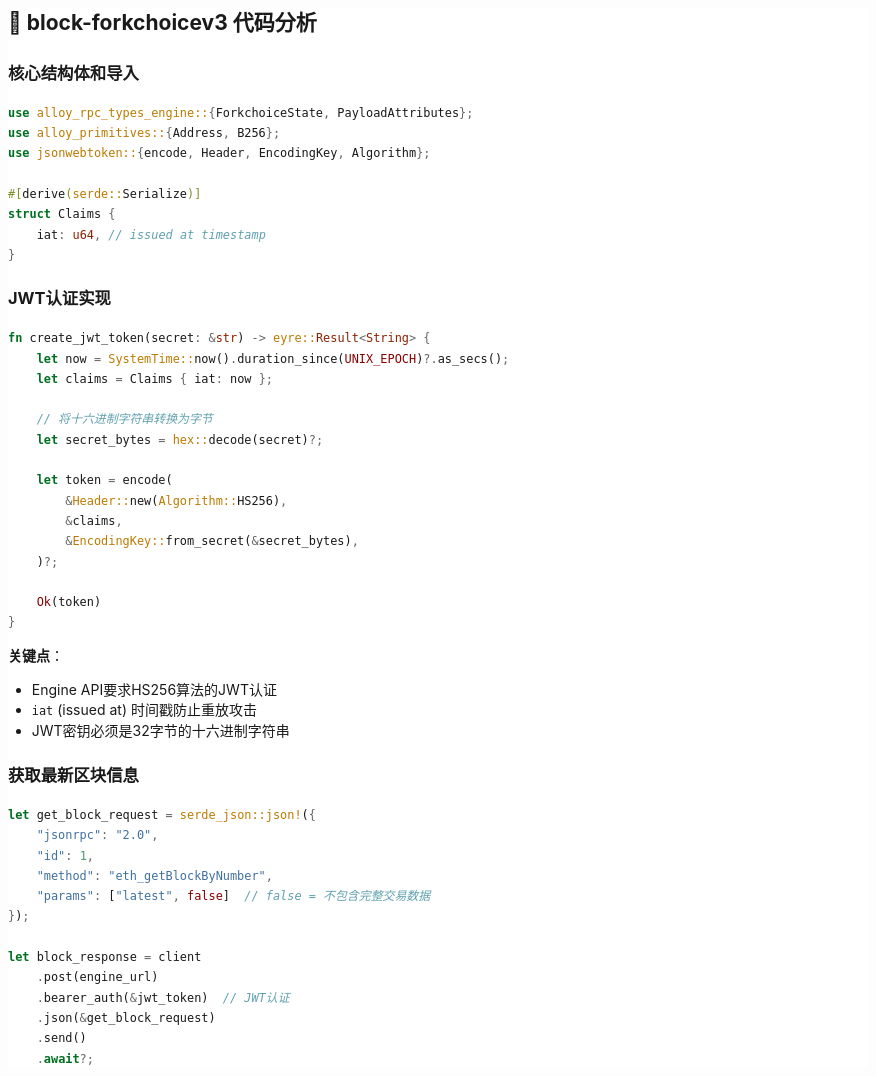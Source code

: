 
## 🔧 block-forkchoicev3 代码分析

### 核心结构体和导入
```rust
use alloy_rpc_types_engine::{ForkchoiceState, PayloadAttributes};
use alloy_primitives::{Address, B256};
use jsonwebtoken::{encode, Header, EncodingKey, Algorithm};

#[derive(serde::Serialize)]
struct Claims {
    iat: u64, // issued at timestamp
}
```

### JWT认证实现
```rust
fn create_jwt_token(secret: &str) -> eyre::Result<String> {
    let now = SystemTime::now().duration_since(UNIX_EPOCH)?.as_secs();
    let claims = Claims { iat: now };
    
    // 将十六进制字符串转换为字节
    let secret_bytes = hex::decode(secret)?;
    
    let token = encode(
        &Header::new(Algorithm::HS256),
        &claims,
        &EncodingKey::from_secret(&secret_bytes),
    )?;
    
    Ok(token)
}
```
**关键点**：
- Engine API要求HS256算法的JWT认证
- `iat` (issued at) 时间戳防止重放攻击
- JWT密钥必须是32字节的十六进制字符串

### 获取最新区块信息
```rust
let get_block_request = serde_json::json!({
    "jsonrpc": "2.0",
    "id": 1,
    "method": "eth_getBlockByNumber",
    "params": ["latest", false]  // false = 不包含完整交易数据
});

let block_response = client
    .post(engine_url)
    .bearer_auth(&jwt_token)  // JWT认证
    .json(&get_block_request)
    .send()
    .await?;
```


[gh-ci]: https://github.com/paradigmxyz/reth/actions/workflows/unit.yml
[gh-lint]: https://github.com/paradigmxyz/reth/actions/workflows/lint.yml
[tg-badge]: https://img.shields.io/badge/telegram-@reth-blue?logo=telegram&logoColor=white
[tg-url]: https://t.me/paradigm_reth